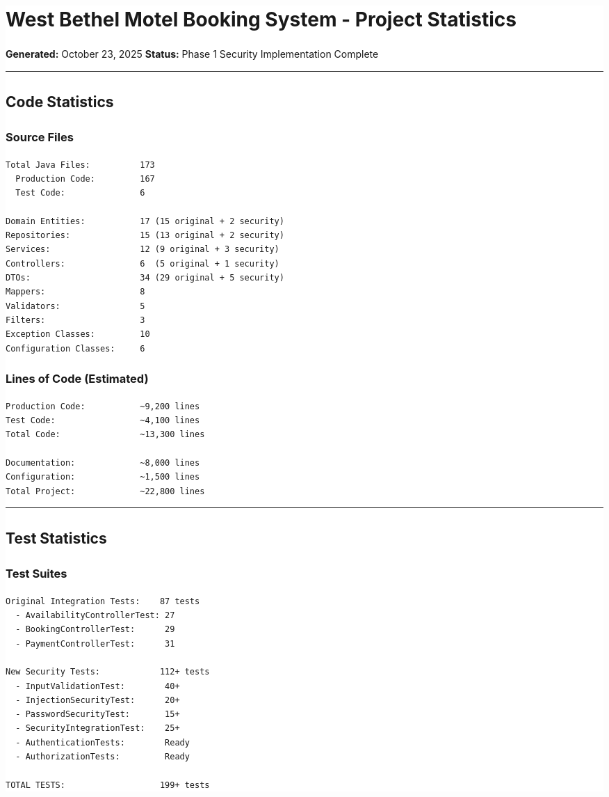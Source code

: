 # West Bethel Motel Booking System - Project Statistics

**Generated:** October 23, 2025
**Status:** Phase 1 Security Implementation Complete

---

## Code Statistics

### Source Files
```
Total Java Files:          173
  Production Code:         167
  Test Code:               6

Domain Entities:           17 (15 original + 2 security)
Repositories:              15 (13 original + 2 security)
Services:                  12 (9 original + 3 security)
Controllers:               6  (5 original + 1 security)
DTOs:                      34 (29 original + 5 security)
Mappers:                   8
Validators:                5
Filters:                   3
Exception Classes:         10
Configuration Classes:     6
```

### Lines of Code (Estimated)
```
Production Code:           ~9,200 lines
Test Code:                 ~4,100 lines
Total Code:                ~13,300 lines

Documentation:             ~8,000 lines
Configuration:             ~1,500 lines
Total Project:             ~22,800 lines
```

---

## Test Statistics

### Test Suites
```
Original Integration Tests:    87 tests
  - AvailabilityControllerTest: 27
  - BookingControllerTest:      29
  - PaymentControllerTest:      31

New Security Tests:            112+ tests
  - InputValidationTest:        40+
  - InjectionSecurityTest:      20+
  - PasswordSecurityTest:       15+
  - SecurityIntegrationTest:    25+
  - AuthenticationTests:        Ready
  - AuthorizationTests:         Ready

TOTAL TESTS:                   199+ tests
```

